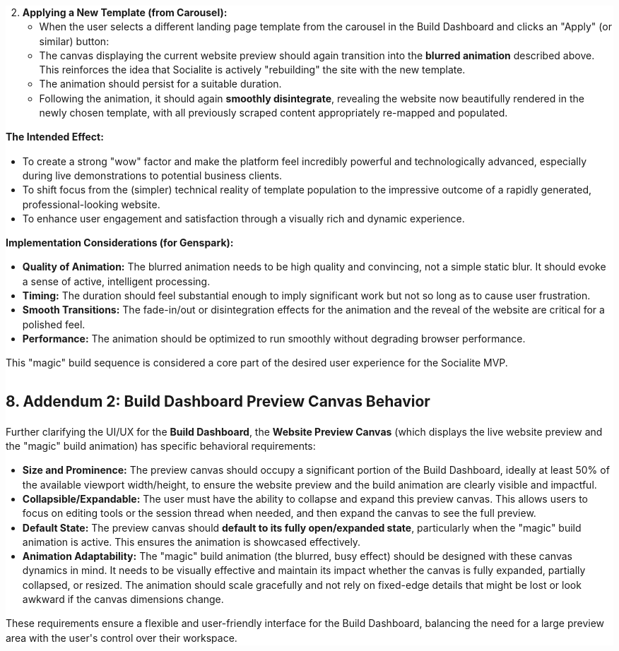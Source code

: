 2.  **Applying a New Template (from Carousel):**
    *   When the user selects a different landing page template from the carousel in the Build Dashboard and clicks an "Apply" (or similar) button:
    *   The canvas displaying the current website preview should again transition into the **blurred animation** described above. This reinforces the idea that Socialite is actively "rebuilding" the site with the new template.
    *   The animation should persist for a suitable duration.
    *   Following the animation, it should again **smoothly disintegrate**, revealing the website now beautifully rendered in the newly chosen template, with all previously scraped content appropriately re-mapped and populated.

**The Intended Effect:**

*   To create a strong "wow" factor and make the platform feel incredibly powerful and technologically advanced, especially during live demonstrations to potential business clients.
*   To shift focus from the (simpler) technical reality of template population to the impressive outcome of a rapidly generated, professional-looking website.
*   To enhance user engagement and satisfaction through a visually rich and dynamic experience.

**Implementation Considerations (for Genspark):**

*   **Quality of Animation:** The blurred animation needs to be high quality and convincing, not a simple static blur. It should evoke a sense of active, intelligent processing.
*   **Timing:** The duration should feel substantial enough to imply significant work but not so long as to cause user frustration.
*   **Smooth Transitions:** The fade-in/out or disintegration effects for the animation and the reveal of the website are critical for a polished feel.
*   **Performance:** The animation should be optimized to run smoothly without degrading browser performance.

This "magic" build sequence is considered a core part of the desired user experience for the Socialite MVP.



## 8. Addendum 2: Build Dashboard Preview Canvas Behavior

Further clarifying the UI/UX for the **Build Dashboard**, the **Website Preview Canvas** (which displays the live website preview and the "magic" build animation) has specific behavioral requirements:

*   **Size and Prominence:** The preview canvas should occupy a significant portion of the Build Dashboard, ideally at least 50% of the available viewport width/height, to ensure the website preview and the build animation are clearly visible and impactful.
*   **Collapsible/Expandable:** The user must have the ability to collapse and expand this preview canvas. This allows users to focus on editing tools or the session thread when needed, and then expand the canvas to see the full preview.
*   **Default State:** The preview canvas should **default to its fully open/expanded state**, particularly when the "magic" build animation is active. This ensures the animation is showcased effectively.
*   **Animation Adaptability:** The "magic" build animation (the blurred, busy effect) should be designed with these canvas dynamics in mind. It needs to be visually effective and maintain its impact whether the canvas is fully expanded, partially collapsed, or resized. The animation should scale gracefully and not rely on fixed-edge details that might be lost or look awkward if the canvas dimensions change.

These requirements ensure a flexible and user-friendly interface for the Build Dashboard, balancing the need for a large preview area with the user's control over their workspace.

